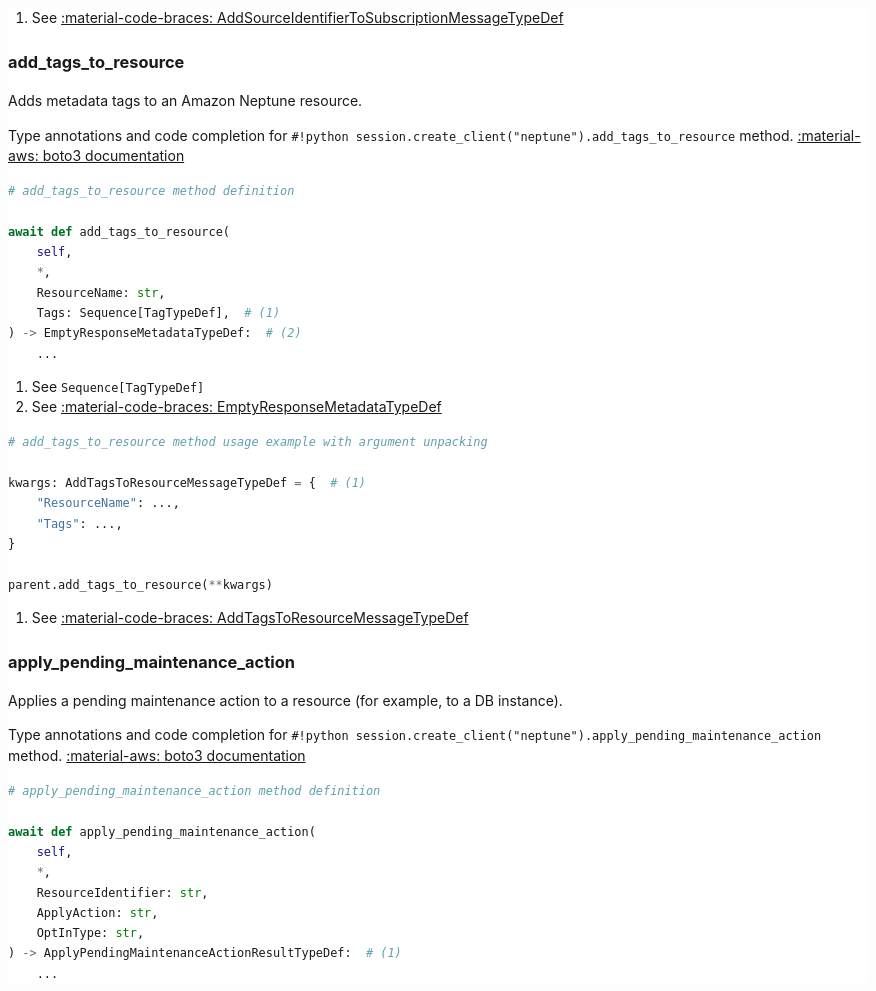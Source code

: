1. See [:material-code-braces: AddSourceIdentifierToSubscriptionMessageTypeDef](./type_defs.md#addsourceidentifiertosubscriptionmessagetypedef)

### add\_tags\_to\_resource

Adds metadata tags to an Amazon Neptune resource.

Type annotations and code completion for `#!python session.create_client("neptune").add_tags_to_resource` method.
[:material-aws: boto3 documentation](https://boto3.amazonaws.com/v1/documentation/api/latest/reference/services/neptune/client/add_tags_to_resource.html)

```python
# add_tags_to_resource method definition

await def add_tags_to_resource(
    self,
    *,
    ResourceName: str,
    Tags: Sequence[TagTypeDef],  # (1)
) -> EmptyResponseMetadataTypeDef:  # (2)
    ...
```

1. See `Sequence[TagTypeDef]`
2. See [:material-code-braces: EmptyResponseMetadataTypeDef](./type_defs.md#emptyresponsemetadatatypedef)


```python
# add_tags_to_resource method usage example with argument unpacking

kwargs: AddTagsToResourceMessageTypeDef = {  # (1)
    "ResourceName": ...,
    "Tags": ...,
}

parent.add_tags_to_resource(**kwargs)
```

1. See [:material-code-braces: AddTagsToResourceMessageTypeDef](./type_defs.md#addtagstoresourcemessagetypedef)

### apply\_pending\_maintenance\_action

Applies a pending maintenance action to a resource (for example, to a DB
instance).

Type annotations and code completion for `#!python session.create_client("neptune").apply_pending_maintenance_action` method.
[:material-aws: boto3 documentation](https://boto3.amazonaws.com/v1/documentation/api/latest/reference/services/neptune/client/apply_pending_maintenance_action.html)

```python
# apply_pending_maintenance_action method definition

await def apply_pending_maintenance_action(
    self,
    *,
    ResourceIdentifier: str,
    ApplyAction: str,
    OptInType: str,
) -> ApplyPendingMaintenanceActionResultTypeDef:  # (1)
    ...
```
